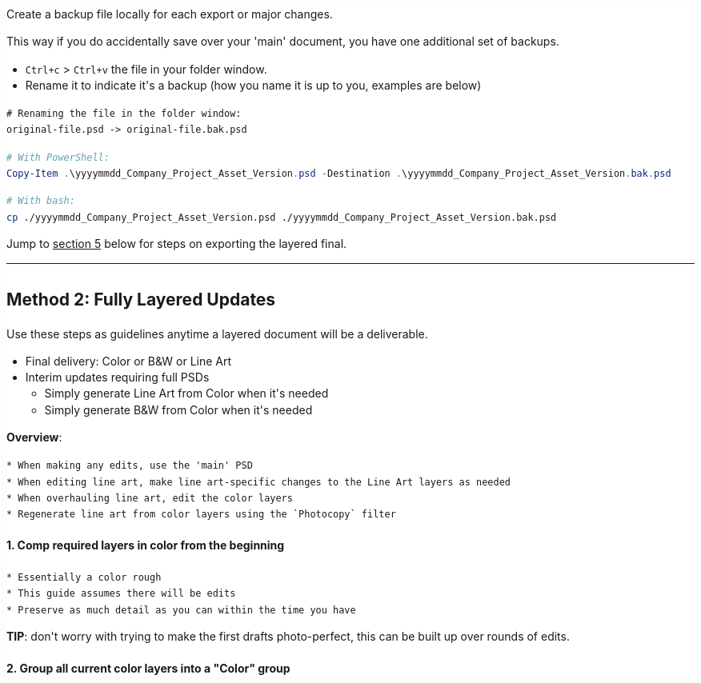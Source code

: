 Create a backup file locally for each export or major changes.

This way if you do accidentally save over your 'main' document, you have one additional set of backups.

- `Ctrl+c` > `Ctrl+v` the file in your folder window.
- Rename it to indicate it's a backup (how you name it is up to you, examples are below)

```
# Renaming the file in the folder window:
original-file.psd -> original-file.bak.psd
```

```powershell
# With PowerShell:
Copy-Item .\yyyymmdd_Company_Project_Asset_Version.psd -Destination .\yyyymmdd_Company_Project_Asset_Version.bak.psd
```

```bash
# With bash:
cp ./yyyymmdd_Company_Project_Asset_Version.psd ./yyyymmdd_Company_Project_Asset_Version.bak.psd
```

Jump to [section 5](#5-create-a-shared-folder-separate-from-your-working-folder) below for steps on exporting the layered final.

---

## Method 2: Fully Layered Updates

Use these steps as guidelines anytime a layered document will be a deliverable.

- Final delivery: Color or B&W or Line Art
- Interim updates requiring full PSDs
	* Simply generate Line Art from Color when it's needed
	* Simply generate B&W from Color when it's needed

**Overview**:

	* When making any edits, use the 'main' PSD
	* When editing line art, make line art-specific changes to the Line Art layers as needed
	* When overhauling line art, edit the color layers
	* Regenerate line art from color layers using the `Photocopy` filter

#### 1. Comp required layers in color from the beginning

	* Essentially a color rough 
	* This guide assumes there will be edits
	* Preserve as much detail as you can within the time you have

**TIP**: don't worry with trying to make the first drafts photo-perfect, this can be built up over rounds of edits.

#### 2. Group all current color layers into a "Color" group

